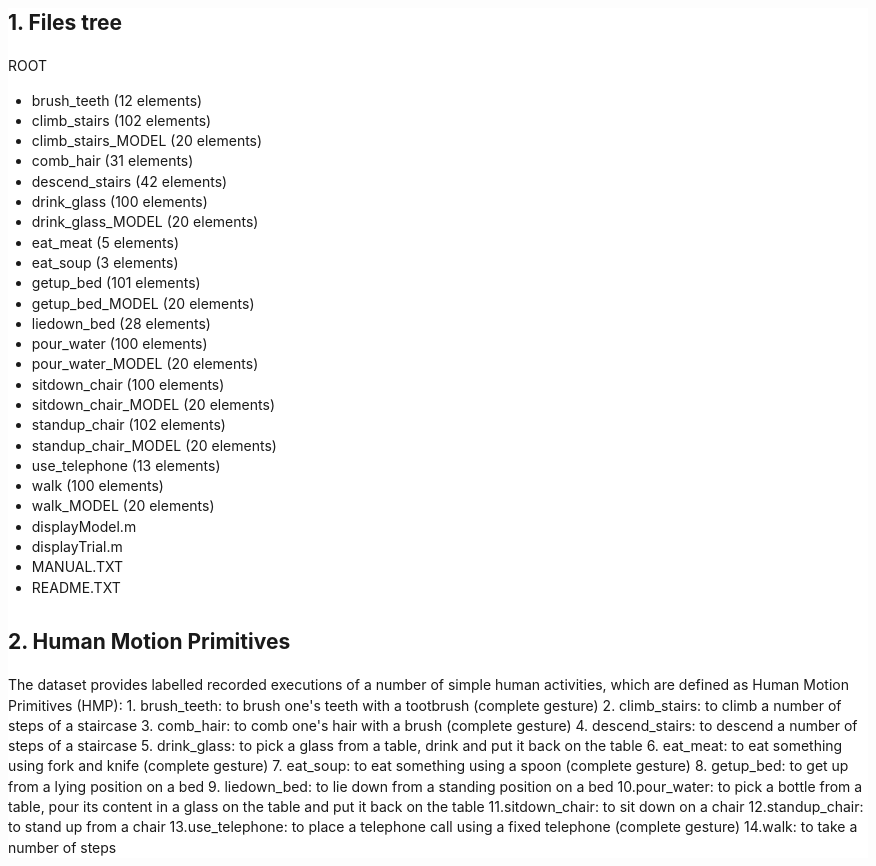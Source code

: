 ## 1. Files tree

ROOT
- brush_teeth (12 elements)
- climb_stairs (102 elements)
- climb_stairs_MODEL (20 elements)
- comb_hair (31 elements)
- descend_stairs (42 elements)
- drink_glass (100 elements)
- drink_glass_MODEL (20 elements)
- eat_meat (5 elements)
- eat_soup (3 elements)
- getup_bed (101 elements)
- getup_bed_MODEL (20 elements)
- liedown_bed (28 elements)
- pour_water (100 elements)
- pour_water_MODEL (20 elements)
- sitdown_chair (100 elements)
- sitdown_chair_MODEL (20 elements)
- standup_chair (102 elements)
- standup_chair_MODEL (20 elements)
- use_telephone (13 elements)
- walk (100 elements)
- walk_MODEL (20 elements)
- displayModel.m
- displayTrial.m
- MANUAL.TXT
- README.TXT

## 2. Human Motion Primitives

The dataset provides labelled recorded executions of a number of simple human
activities, which are defined as Human Motion Primitives (HMP):
    1. brush_teeth:    to brush one's teeth with a tootbrush
               (complete gesture)
    2. climb_stairs:   to climb a number of steps of a staircase
    3. comb_hair:      to comb one's hair with a brush
               (complete gesture)
    4. descend_stairs: to descend a number of steps of a staircase
    5. drink_glass:    to pick a glass from a table, drink and put it
               back on the table
    6. eat_meat:       to eat something using fork and knife
               (complete gesture)
    7. eat_soup:       to eat something using a spoon
               (complete gesture)
    8. getup_bed:      to get up from a lying position on a bed
    9. liedown_bed:    to lie down from a standing position on a bed
    10.pour_water:     to pick a bottle from a table, pour its content
               in a glass on the table and put it back on the table
    11.sitdown_chair:  to sit down on a chair
    12.standup_chair:  to stand up from a chair
    13.use_telephone:  to place a telephone call using a fixed telephone
               (complete gesture)
    14.walk:       to take a number of steps
